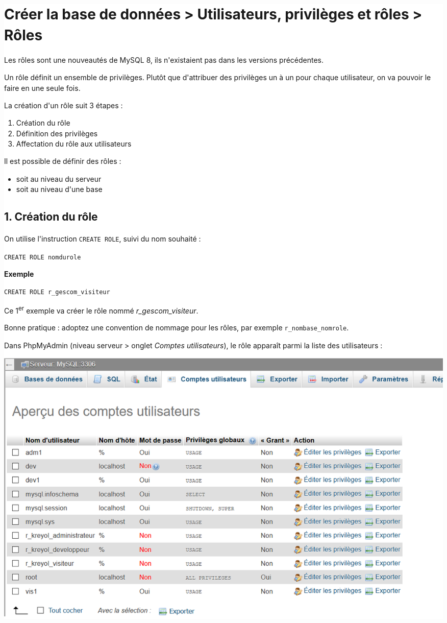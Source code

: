 # Créer la base de données > Utilisateurs, privilèges et rôles > Rôles

Les rôles sont une nouveautés de MySQL 8, ils n'existaient pas dans les versions précédentes. 

Un rôle définit un ensemble de privilèges. Plutôt que d'attribuer des privilèges un à un pour chaque utilisateur, on va pouvoir le faire en une seule fois. 

La création d'un rôle suit 3 étapes :

1. Création du rôle
2. Définition des privilèges 
3. Affectation du rôle aux utilisateurs	

Il est possible de définir des rôles :

* soit au niveau du serveur 
* soit au niveau d'une base 

## 1. Création du rôle

On utilise l'instruction `CREATE ROLE`, suivi du nom souhaité :

	CREATE ROLE nomdurole

**Exemple** 

    CREATE ROLE r_gescom_visiteur

Ce 1<sup>er</sup> exemple va créer le rôle nommé _r\_gescom\_visiteur_. 

<div class="alert alert-info">Bonne pratique : adoptez une convention de nommage pour les rôles, par exemple <code>r_nombase_nomrole</code>.</div>

Dans PhpMyAdmin (niveau serveur > onglet _Comptes utilisateurs_), le rôle apparaît parmi la liste des utilisateurs :

![images/roles_01.png](images/roles_01.png)
